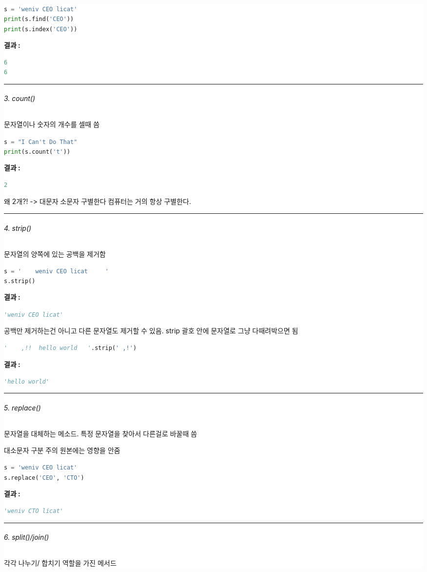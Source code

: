```python
s = 'weniv CEO licat'
print(s.find('CEO'))
print(s.index('CEO'))
```
__결과 :__
```python
6
6
```
---
###### 3. count()
문자열이나 숫자의 개수를 셀때 씀
```python
s = "I Can't Do That"
print(s.count('t'))
```
__결과 :__
```python
2
```
왜 2개?! -> 대문자 소문자 구별한다 컴퓨터는 거의 항상 구별한다.

---
###### 4. strip()
문자열의 양쪽에 있는 공백을 제거함
```python
s = '    weniv CEO licat     '
s.strip()
```
__결과 :__
```python
'weniv CEO licat'
```

공백만 제거하는건 아니고 다른 문자열도 제거할 수 있음.
strip 괄호 안에 문자열로 그냥 다때려박으면 됨
```python
'    ,!!  hello world   '.strip(' ,!')
```
__결과 :__
```python
'hello world'
```
---
###### 5. replace()
문자열을 대체하는 메소드. 특정 문자열을 찾아서 다른걸로 바꿀때 씀

대소문자 구분 주의
원본에는 영향을 안줌
```python
s = 'weniv CEO licat'
s.replace('CEO', 'CTO')
```
__결과 :__
```python
'weniv CTO licat'
```
---
###### 6. split()/join()
각각 나누기/ 합치기 역할을 가진 메서드
